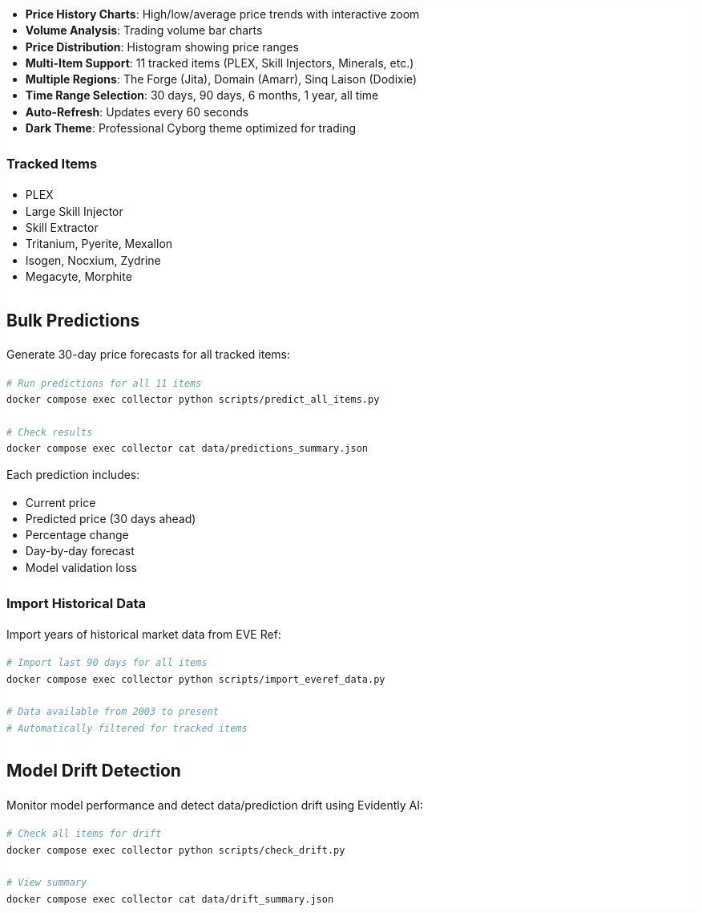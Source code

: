 - **Price History Charts**: High/low/average price trends with interactive zoom
- **Volume Analysis**: Trading volume bar charts
- **Price Distribution**: Histogram showing price ranges
- **Multi-Item Support**: 11 tracked items (PLEX, Skill Injectors, Minerals, etc.)
- **Multiple Regions**: The Forge (Jita), Domain (Amarr), Sinq Laison (Dodixie)
- **Time Range Selection**: 30 days, 90 days, 6 months, 1 year, all time
- **Auto-Refresh**: Updates every 60 seconds
- **Dark Theme**: Professional Cyborg theme optimized for trading

### Tracked Items

- PLEX
- Large Skill Injector
- Skill Extractor
- Tritanium, Pyerite, Mexallon
- Isogen, Nocxium, Zydrine
- Megacyte, Morphite

## Bulk Predictions

Generate 30-day price forecasts for all tracked items:

```bash
# Run predictions for all 11 items
docker compose exec collector python scripts/predict_all_items.py

# Check results
docker compose exec collector cat data/predictions_summary.json
```

Each prediction includes:
- Current price
- Predicted price (30 days ahead)
- Percentage change
- Day-by-day forecast
- Model validation loss

### Import Historical Data

Import years of historical market data from EVE Ref:

```bash
# Import last 90 days for all items
docker compose exec collector python scripts/import_everef_data.py

# Data available from 2003 to present
# Automatically filtered for tracked items
```

## Model Drift Detection

Monitor model performance and detect data/prediction drift using Evidently AI:

```bash
# Check all items for drift
docker compose exec collector python scripts/check_drift.py

# View summary
docker compose exec collector cat data/drift_summary.json
```
